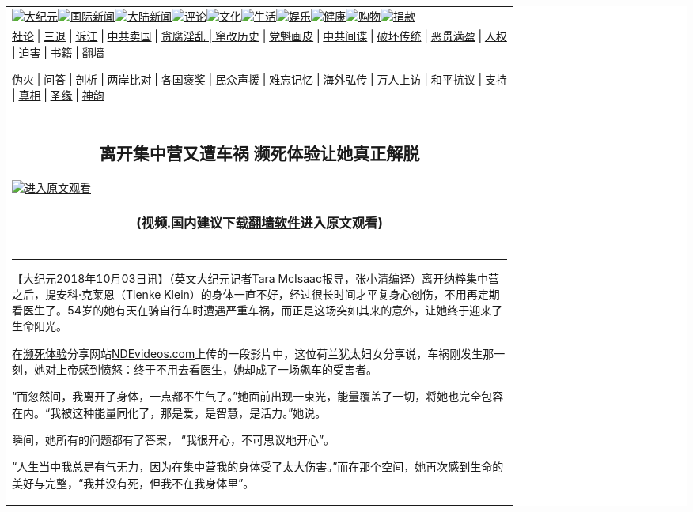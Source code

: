<a name="1" id="1" target="_blank"></a><span id="1"></span>
<table border="0"><tr><td colspan="2" VALIGN=TOP><a href="https://github.com/clbjqp2826/djy/blob/master/gb/nsc413.md#1"><img src="https://raw.githubusercontent.com/clbjqp2826/www/master/t/djy/1.jpg" title="大纪元"></a><a href="https://github.com/clbjqp2826/djy/blob/master/gb/n24hr.md#1"><img src="https://raw.githubusercontent.com/clbjqp2826/www/master/t/djy/3.jpg" title="国际新闻"></a><a href="https://github.com/clbjqp2826/djy/blob/master/gb/nsc413.md#1"><img src="https://raw.githubusercontent.com/clbjqp2826/www/master/t/djy/4.jpg" title="大陆新闻"></a><a href="https://github.com/clbjqp2826/djy/blob/master/gb/news392.md#1"><img src="https://raw.githubusercontent.com/clbjqp2826/www/master/t/djy/5.jpg" title="评论"></a><a href="https://github.com/clbjqp2826/djy/blob/master/gb/news2007.md#1"><img src="https://raw.githubusercontent.com/clbjqp2826/www/master/t/djy/6.jpg" title="文化"></a><a href="https://github.com/clbjqp2826/djy/blob/master/gb/news2008.md#1"><img src="https://raw.githubusercontent.com/clbjqp2826/www/master/t/djy/7.jpg" title="生活"></a><a href="https://github.com/clbjqp2826/djy/blob/master/gb/ncyule.md#1"><img src="https://raw.githubusercontent.com/clbjqp2826/www/master/t/djy/8.jpg" title="娱乐"></a><a href="https://github.com/clbjqp2826/djy/blob/master/gb/nsc1002.md#1"><img src="https://raw.githubusercontent.com/clbjqp2826/www/master/t/djy/9.jpg" title="健康"><a href="https://www.youlucky.com"><img src="https://raw.githubusercontent.com/clbjqp2826/www/master/t/djy/10.jpg" title="购物"></a><a href="https://www.supportepoch.org/donation?utm_medium=epochtimes&utm_source=referral&utm_campaign=donate_button_djyhomepage"><img src="https://raw.githubusercontent.com/clbjqp2826/www/master/t/djy/12.jpg" title="捐款"></a></td></tr>
<tr><td colspan="2" VALIGN=TOP><a target="_blank" href="https://git.io/fjCRf">社论</a> | <a target="_blank" href="https://github.com/clbjqp2826/djy/blob/master/gb/nf5657.md#1">三退</a> | <a target="_blank" href="https://github.com/clbjqp2826/djy/blob/master/gb/nf6123.md#1">诉江</a> | <a target="_blank" href="https://github.com/clbjqp2826/djy/blob/master/gb/nf1176117.md#1">中共卖国</a> | <a target="_blank" href="https://github.com/clbjqp2826/djy/blob/master/gb/nf5773.md#1">贪腐淫乱 | <a target="_blank" href="https://github.com/clbjqp2826/djy/blob/master/gb/nf1176115.md#1">窜改历史</a> | <a target="_blank" href="https://github.com/clbjqp2826/djy/blob/master/gb/nf1176107.md#1">党魁画皮</a> | <a target="_blank" href="https://github.com/clbjqp2826/djy/blob/master/gb/nf1320400.md#1">中共间谍</a> | <a target="_blank" href="https://github.com/clbjqp2826/djy/blob/master/gb/nf1176114.md#1">破坏传统</a> | <a target="_blank" href="https://github.com/clbjqp2826/djy/blob/master/gb/nf5287.md#1">恶贯满盈</a> | <a target="_blank" href="https://github.com/clbjqp2826/djy/blob/master/gb/ncid278.md#1">人权</a> | <a target="_blank" href="https://github.com/clbjqp2826/djy/blob/master/gb/nf1176111.md#1">迫害</a> | <a target="_blank" href="https://github.com/clbjqp2826/djy/blob/master/gb/nf1235328.md#1">书籍</a> | <a target="_blank" href="https://github.com/clbjqp2826/www/blob/master/README.md?zsrh#1">翻墙</a></p><p><a target="_blank" href="https://github.com/clbjqp2826/djy/blob/master/gb/nf5562.md#1">伪火</a> | <a target="_blank" href="https://github.com/clbjqp2826/djy/blob/master/gb/nf4378.md#1">问答</a> | <a target="_blank" href="https://github.com/clbjqp2826/djy/blob/master/gb/nf5792.md#1">剖析</a> | <a target="_blank" href="https://github.com/clbjqp2826/djy/blob/master/gb/nf5735.md#1">两岸比对</a> | <a target="_blank" href="https://github.com/clbjqp2826/djy/blob/master/gb/nf6119.md#1">各国褒奖</a> | <a target="_blank" href="https://github.com/clbjqp2826/djy/blob/master/gb/nf6120.md#1">民众声援</a> | <a target="_blank" href="https://github.com/clbjqp2826/djy/blob/master/gb/nf1188594.md#1">难忘记忆</a> | <a target="_blank" href="https://github.com/clbjqp2826/djy/blob/master/gb/nf3180.md#1">海外弘传</a> | <a target="_blank" href="https://github.com/clbjqp2826/djy/blob/master/gb/nf5410.md#1">万人上访</a> | <a target="_blank" href="https://github.com/clbjqp2826/ntdtv/blob/master/gb/prog1530_1.md#1">和平抗议</a> | <a target="_blank" href="https://github.com/clbjqp2826/djy/blob/master/gb/nf4386.md#1">支持</a> | <a target="_blank" href="https://github.com/clbjqp2826/djy/blob/master/gb/nf4389.md#1">真相</a> | <a target="_blank" href="https://github.com/clbjqp2826/djy/blob/master/gb/nf5790.md#1">圣缘</a> | <a target="_blank" href="https://github.com/clbjqp2826/djy/blob/master/gb/nf4786.md#1">神韵</a></td></tr>
<tr><td VALIGN=TOP width="626"><h2 align=center>离开集中营又遭车祸 濒死体验让她真正解脱</h2>
<a href="https://git.io/JeWLj"><img width="600" src="https://raw.githubusercontent.com/clbjqp2826/djy/master/gb/300/djtsp.jpg"title="进入原文观看"  alt="进入原文观看"></a><h3 align=center>(视频.国内建议下载<a href="https://git.io/JesJV">翻墙软件</a>进入原文观看)</h3>
<h6></h6>
<hr>
<p>【大纪元2018年10月03日讯】（英文大纪元记者Tara McIsaac报导，张小清编译）离开<a href="https://github.com/clbjqp2826/djy/blob/master/gb/tag/%E7%BA%B3%E7%B2%B9%E9%9B%86%E4%B8%AD%E8%90%A5.md">纳粹集中营</a>之后，提安科·克莱恩（Tienke Klein）的身体一直不好，经过很长时间才平复身心创伤，不用再定期看医生了。54岁的她有天在骑自行车时遭遇严重车祸，而正是这场突如其来的意外，让她终于迎来了生命阳光。</p>
<p>在<a href="https://github.com/clbjqp2826/djy/blob/master/gb/tag/%E6%BF%92%E6%AD%BB%E4%BD%93%E9%AA%8C.md">濒死体验</a>分享网站<a href="https://ndevideos.com" target="_blank" rel="noopener noreferrer">NDEvideos.com</a>上传的一段影片中，这位荷兰犹太妇女分享说，车祸刚发生那一刻，她对上帝感到愤怒：终于不用去看医生，她却成了一场飙车的受害者。</p>
<p>“而忽然间，我离开了身体，一点都不生气了。”她面前出现一束光，能量覆盖了一切，将她也完全包容在内。“我被这种能量同化了，那是爱，是智慧，是活力。”她说。</p>
<p>瞬间，她所有的问题都有了答案， “我很开心，不可思议地开心”。</p>
<p>“人生当中我总是有气无力，因为在集中营我的身体受了太大伤害。”而在那个空间，她再次感到生命的美好与完整，“我并没有死，但我不在我身体里”。</p>